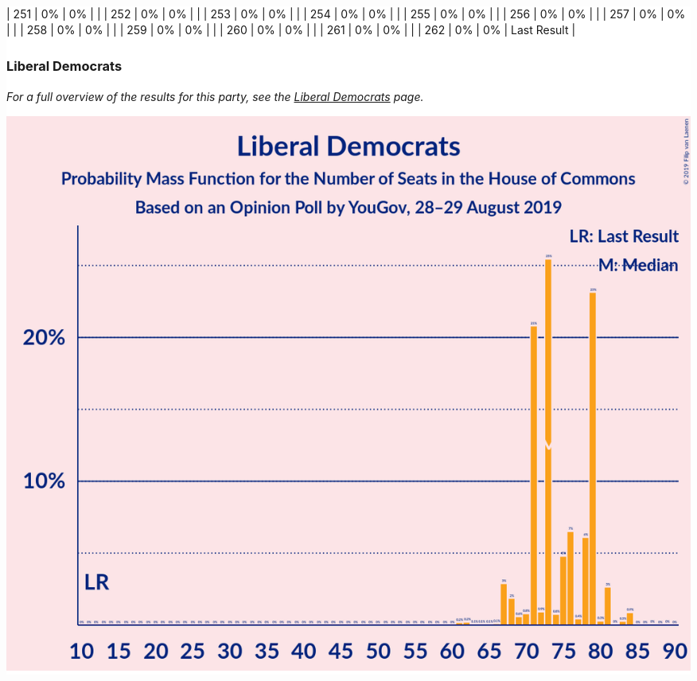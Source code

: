 | 251 | 0% | 0% |  |
| 252 | 0% | 0% |  |
| 253 | 0% | 0% |  |
| 254 | 0% | 0% |  |
| 255 | 0% | 0% |  |
| 256 | 0% | 0% |  |
| 257 | 0% | 0% |  |
| 258 | 0% | 0% |  |
| 259 | 0% | 0% |  |
| 260 | 0% | 0% |  |
| 261 | 0% | 0% |  |
| 262 | 0% | 0% | Last Result |

### Liberal Democrats

*For a full overview of the results for this party, see the [Liberal Democrats](party-liberaldemocrats.html) page.*

![Graph with seats probability mass function not yet produced](2019-08-29-YouGov-seats-pmf-liberaldemocrats.png "Seats Probability Mass Function")
